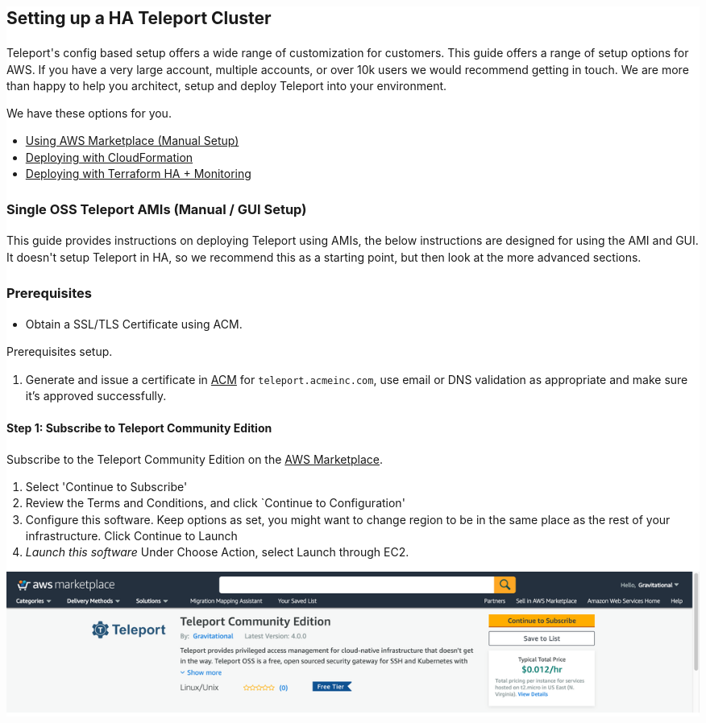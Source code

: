 ## Setting up a HA Teleport Cluster
Teleport's config based setup offers a wide range of customization for customers. 
This guide offers a range of setup options for AWS. If you have a very large account,
multiple accounts, or over 10k users we would recommend getting in touch. We are
more than happy to help you architect, setup and deploy Teleport into your environment.

We have these options for you. 

- [Using AWS Marketplace (Manual Setup)](#single-oss-teleport-amis-manual-gui-setup)
- [Deploying with CloudFormation](#deploying-with-cloudformation)
- [Deploying with Terraform HA + Monitoring](#deploying-with-terraform)


### Single OSS Teleport AMIs (Manual / GUI Setup)
This guide provides instructions on deploying Teleport using AMIs, the below instructions
are designed for using the AMI and GUI. It doesn't setup Teleport in HA, so we recommend 
this as a starting point, but then look at the more advanced sections.                          

### Prerequisites 

- Obtain a SSL/TLS Certificate using ACM.

Prerequisites setup.

1. Generate and issue a certificate in [ACM](https://console.aws.amazon.com/acm/home?#) 
for `teleport.acmeinc.com`, use email or DNS validation as appropriate and make sure 
it’s approved successfully.

#### Step 1: Subscribe to Teleport Community Edition 
Subscribe to the Teleport Community Edition on the [AWS Marketplace](https://aws.amazon.com/marketplace/pp/B07FYTZB9B). 

1. Select 'Continue to Subscribe'
2. Review the Terms and Conditions, and click `Continue to Configuration' 
3. Configure this software. Keep options as set, you might want to change region 
to be in the same place as the rest of your infrastructure. Click Continue to Launch
4. _Launch this software_ Under Choose Action, select Launch through EC2. 


![AWS Marketplace Subscribe](img/aws/aws-marketplace-subscribe.png)